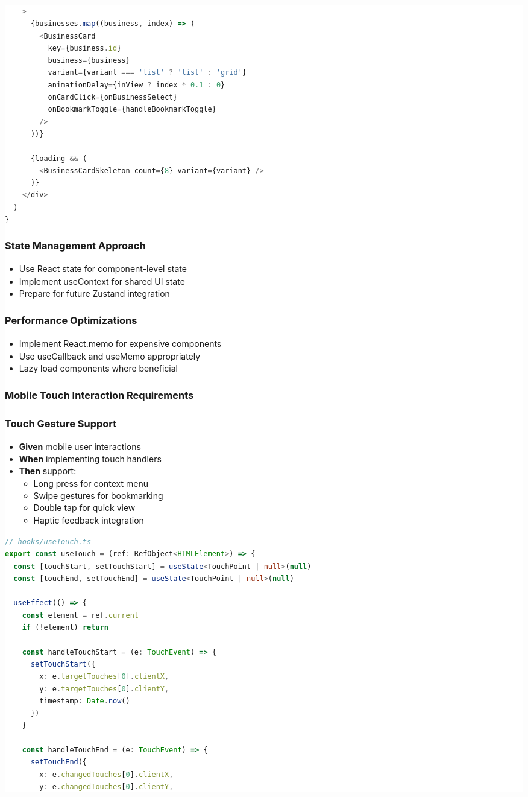 ```typescript
    >
      {businesses.map((business, index) => (
        <BusinessCard
          key={business.id}
          business={business}
          variant={variant === 'list' ? 'list' : 'grid'}
          animationDelay={inView ? index * 0.1 : 0}
          onCardClick={onBusinessSelect}
          onBookmarkToggle={handleBookmarkToggle}
        />
      ))}
      
      {loading && (
        <BusinessCardSkeleton count={8} variant={variant} />
      )}
    </div>
  )
}
```

### State Management Approach
- Use React state for component-level state
- Implement useContext for shared UI state
- Prepare for future Zustand integration

### Performance Optimizations
- Implement React.memo for expensive components
- Use useCallback and useMemo appropriately
- Lazy load components where beneficial

### Mobile Touch Interaction Requirements

### Touch Gesture Support
- **Given** mobile user interactions
- **When** implementing touch handlers
- **Then** support:
  - Long press for context menu
  - Swipe gestures for bookmarking
  - Double tap for quick view
  - Haptic feedback integration

```typescript
// hooks/useTouch.ts
export const useTouch = (ref: RefObject<HTMLElement>) => {
  const [touchStart, setTouchStart] = useState<TouchPoint | null>(null)
  const [touchEnd, setTouchEnd] = useState<TouchPoint | null>(null)
  
  useEffect(() => {
    const element = ref.current
    if (!element) return

    const handleTouchStart = (e: TouchEvent) => {
      setTouchStart({
        x: e.targetTouches[0].clientX,
        y: e.targetTouches[0].clientY,
        timestamp: Date.now()
      })
    }

    const handleTouchEnd = (e: TouchEvent) => {
      setTouchEnd({
        x: e.changedTouches[0].clientX,
        y: e.changedTouches[0].clientY,
```